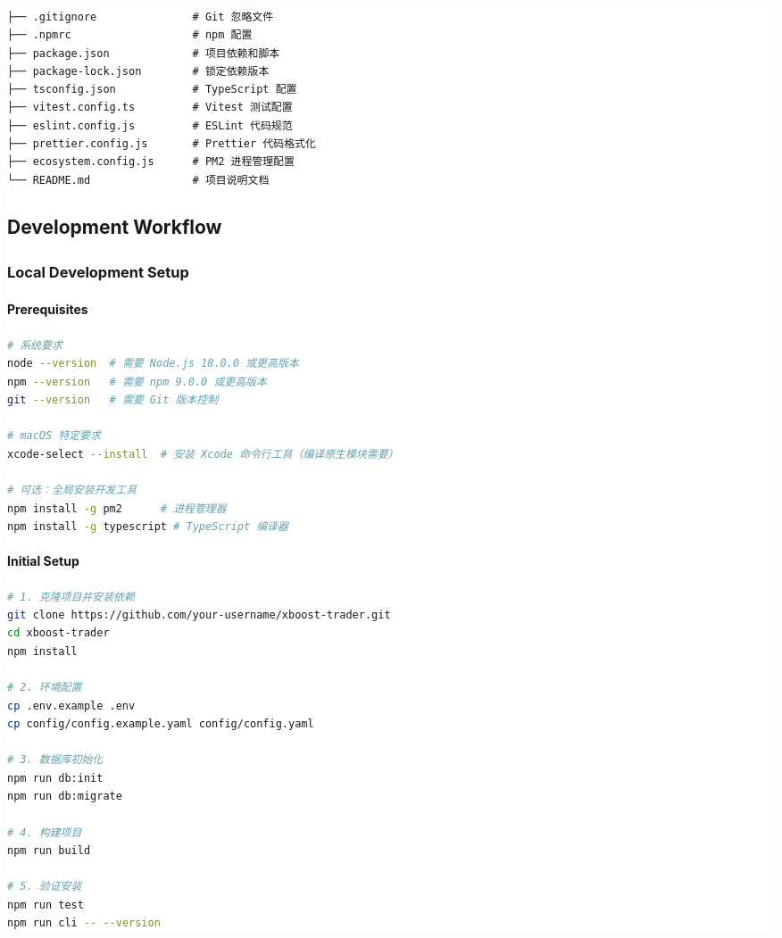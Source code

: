```text
├── .gitignore               # Git 忽略文件
├── .npmrc                   # npm 配置
├── package.json             # 项目依赖和脚本
├── package-lock.json        # 锁定依赖版本
├── tsconfig.json            # TypeScript 配置
├── vitest.config.ts         # Vitest 测试配置
├── eslint.config.js         # ESLint 代码规范
├── prettier.config.js       # Prettier 代码格式化
├── ecosystem.config.js      # PM2 进程管理配置
└── README.md                # 项目说明文档
```

## Development Workflow

### Local Development Setup

#### Prerequisites

```bash
# 系统要求
node --version  # 需要 Node.js 18.0.0 或更高版本
npm --version   # 需要 npm 9.0.0 或更高版本
git --version   # 需要 Git 版本控制

# macOS 特定要求
xcode-select --install  # 安装 Xcode 命令行工具（编译原生模块需要）

# 可选：全局安装开发工具
npm install -g pm2      # 进程管理器
npm install -g typescript # TypeScript 编译器
```

#### Initial Setup

```bash
# 1. 克隆项目并安装依赖
git clone https://github.com/your-username/xboost-trader.git
cd xboost-trader
npm install

# 2. 环境配置
cp .env.example .env
cp config/config.example.yaml config/config.yaml

# 3. 数据库初始化
npm run db:init
npm run db:migrate

# 4. 构建项目
npm run build

# 5. 验证安装
npm run test
npm run cli -- --version
```
